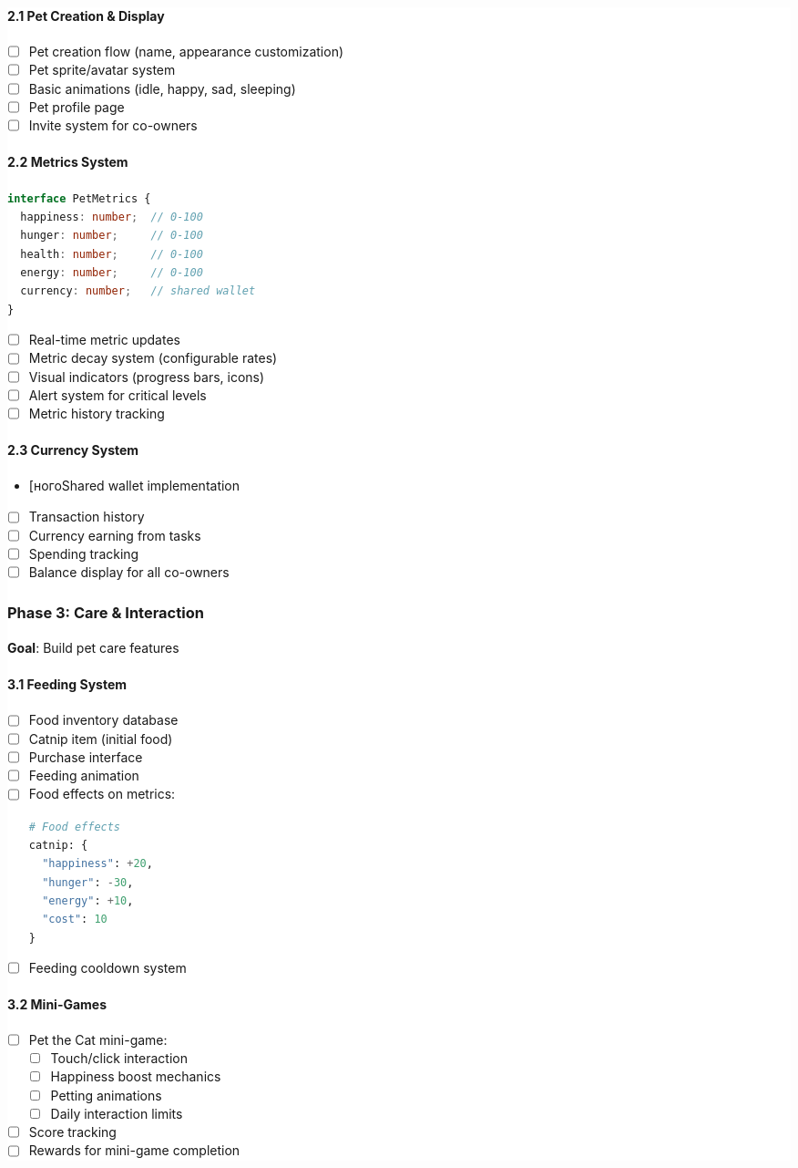 #### 2.1 Pet Creation & Display
- [ ] Pet creation flow (name, appearance customization)
- [ ] Pet sprite/avatar system
- [ ] Basic animations (idle, happy, sad, sleeping)
- [ ] Pet profile page
- [ ] Invite system for co-owners

#### 2.2 Metrics System
```typescript
interface PetMetrics {
  happiness: number;  // 0-100
  hunger: number;     // 0-100
  health: number;     // 0-100
  energy: number;     // 0-100
  currency: number;   // shared wallet
}
```
- [ ] Real-time metric updates
- [ ] Metric decay system (configurable rates)
- [ ] Visual indicators (progress bars, icons)
- [ ] Alert system for critical levels
- [ ] Metric history tracking

#### 2.3 Currency System
- [ногоShared wallet implementation
- [ ] Transaction history
- [ ] Currency earning from tasks
- [ ] Spending tracking
- [ ] Balance display for all co-owners

### Phase 3: Care & Interaction
**Goal**: Build pet care features

#### 3.1 Feeding System
- [ ] Food inventory database
- [ ] Catnip item (initial food)
- [ ] Purchase interface
- [ ] Feeding animation
- [ ] Food effects on metrics:
  ```python
  # Food effects
  catnip: {
    "happiness": +20,
    "hunger": -30,
    "energy": +10,
    "cost": 10
  }
  ```
- [ ] Feeding cooldown system

#### 3.2 Mini-Games
- [ ] Pet the Cat mini-game:
  - [ ] Touch/click interaction
  - [ ] Happiness boost mechanics
  - [ ] Petting animations
  - [ ] Daily interaction limits
- [ ] Score tracking
- [ ] Rewards for mini-game completion
